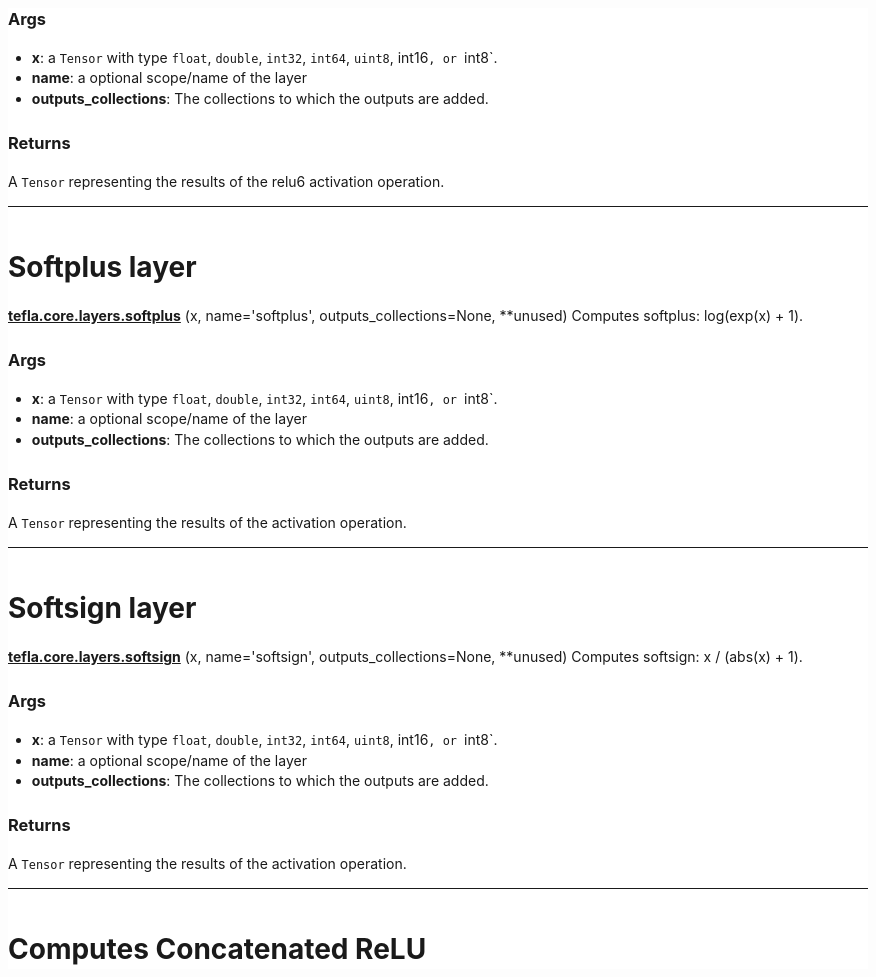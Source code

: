<h3>Args</h3>


 - **x**: a `Tensor` with type `float`, `double`, `int32`, `int64`, `uint8`, int16`, or `int8`.
 - **name**: a optional scope/name of the layer
 - **outputs_collections**: The collections to which the outputs are added.

<h3>Returns</h3>


A `Tensor` representing the results of the relu6 activation operation.

 ---------- 

# Softplus layer

<span class="extra_h1"><span style="color:black;"><a href=https://github.com/n3011/tefla/blob/master/tefla/core/layers.py#L1922 target="_blank"><b>tefla.core.layers.softplus</b></a></span>  (x,  name='softplus',  outputs_collections=None,  **unused)</span>
Computes softplus: log(exp(x) + 1).

<h3>Args</h3>


 - **x**: a `Tensor` with type `float`, `double`, `int32`, `int64`, `uint8`, int16`, or `int8`.
 - **name**: a optional scope/name of the layer
 - **outputs_collections**: The collections to which the outputs are added.

<h3>Returns</h3>


A `Tensor` representing the results of the activation operation.

 ---------- 

# Softsign layer

<span class="extra_h1"><span style="color:black;"><a href=https://github.com/n3011/tefla/blob/master/tefla/core/layers.py#L1941 target="_blank"><b>tefla.core.layers.softsign</b></a></span>  (x,  name='softsign',  outputs_collections=None,  **unused)</span>
Computes softsign: x / (abs(x) + 1).

<h3>Args</h3>


 - **x**: a `Tensor` with type `float`, `double`, `int32`, `int64`, `uint8`, int16`, or `int8`.
 - **name**: a optional scope/name of the layer
 - **outputs_collections**: The collections to which the outputs are added.

<h3>Returns</h3>


A `Tensor` representing the results of the activation operation.

 ---------- 

# Computes Concatenated ReLU
